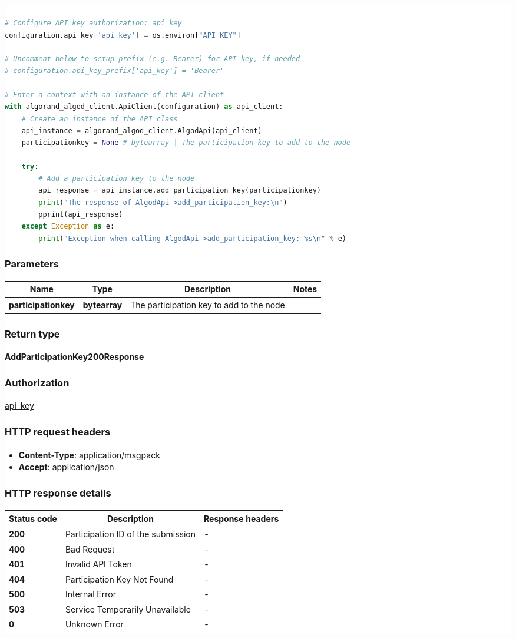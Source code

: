 ```python

# Configure API key authorization: api_key
configuration.api_key['api_key'] = os.environ["API_KEY"]

# Uncomment below to setup prefix (e.g. Bearer) for API key, if needed
# configuration.api_key_prefix['api_key'] = 'Bearer'

# Enter a context with an instance of the API client
with algorand_algod_client.ApiClient(configuration) as api_client:
    # Create an instance of the API class
    api_instance = algorand_algod_client.AlgodApi(api_client)
    participationkey = None # bytearray | The participation key to add to the node

    try:
        # Add a participation key to the node
        api_response = api_instance.add_participation_key(participationkey)
        print("The response of AlgodApi->add_participation_key:\n")
        pprint(api_response)
    except Exception as e:
        print("Exception when calling AlgodApi->add_participation_key: %s\n" % e)
```



### Parameters


Name | Type | Description  | Notes
------------- | ------------- | ------------- | -------------
 **participationkey** | **bytearray**| The participation key to add to the node | 

### Return type

[**AddParticipationKey200Response**](AddParticipationKey200Response.md)

### Authorization

[api_key](../README.md#api_key)

### HTTP request headers

 - **Content-Type**: application/msgpack
 - **Accept**: application/json

### HTTP response details

| Status code | Description | Response headers |
|-------------|-------------|------------------|
**200** | Participation ID of the submission |  -  |
**400** | Bad Request |  -  |
**401** | Invalid API Token |  -  |
**404** | Participation Key Not Found |  -  |
**500** | Internal Error |  -  |
**503** | Service Temporarily Unavailable |  -  |
**0** | Unknown Error |  -  |
